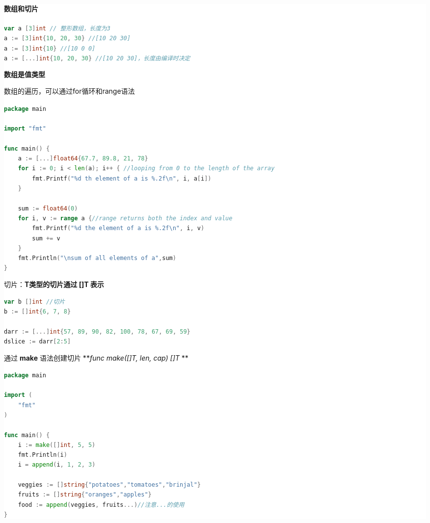 
#### 数组和切片

```go
var a [3]int // 整形数组，长度为3
a := [3]int{10, 20, 30} //[10 20 30]
a := [3]int{10} //[10 0 0]
a := [...]int{10, 20, 30} //[10 20 30]，长度由编译时决定
```

**数组是值类型**

数组的遍历，可以通过for循环和range语法

```go
package main

import "fmt"

func main() {  
    a := [...]float64{67.7, 89.8, 21, 78}
    for i := 0; i < len(a); i++ { //looping from 0 to the length of the array
        fmt.Printf("%d th element of a is %.2f\n", i, a[i])
    }
    
    sum := float64(0)
    for i, v := range a {//range returns both the index and value
        fmt.Printf("%d the element of a is %.2f\n", i, v)
        sum += v
    }
    fmt.Println("\nsum of all elements of a",sum)
}
```

切片：**T类型的切片通过 []T 表示**

```go
var b []int //切片
b := []int{6, 7, 8}

darr := [...]int{57, 89, 90, 82, 100, 78, 67, 69, 59}
dslice := darr[2:5]
```

通过 **make** 语法创建切片 ***func make([]T, len, cap) []T* **

```go
package main

import (  
    "fmt"
)

func main() {  
    i := make([]int, 5, 5)
    fmt.Println(i)
  	i = append(i, 1, 2, 3)
  
    veggies := []string{"potatoes","tomatoes","brinjal"}
    fruits := []string{"oranges","apples"}
    food := append(veggies, fruits...)//注意...的使用
}
```
